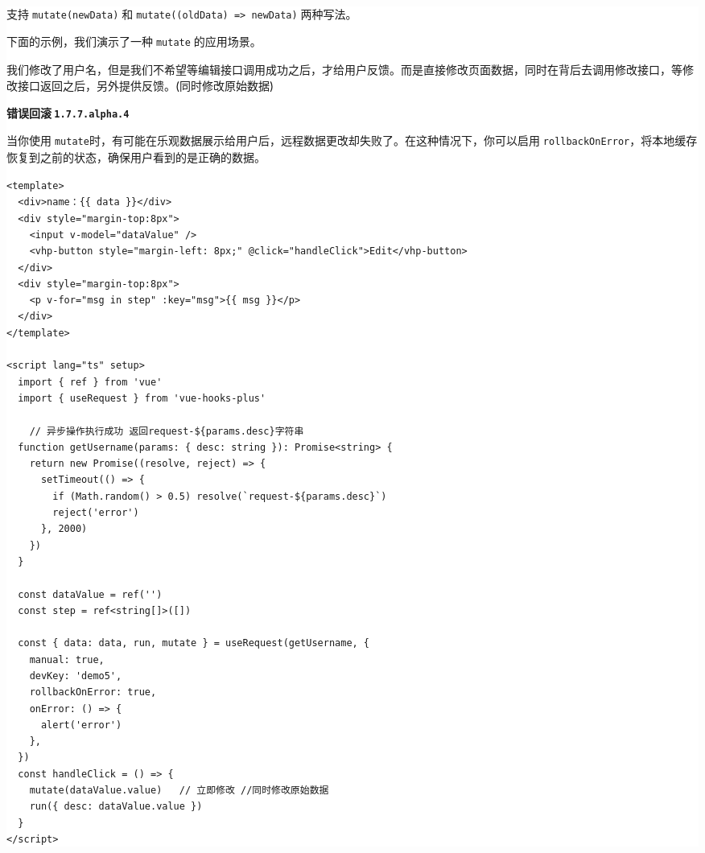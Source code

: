支持 `mutate(newData)` 和 `mutate((oldData) => newData)` 两种写法。

下面的示例，我们演示了一种 `mutate` 的应用场景。

我们修改了用户名，但是我们不希望等编辑接口调用成功之后，才给用户反馈。而是直接修改页面数据，同时在背后去调用修改接口，等修改接口返回之后，另外提供反馈。(同时修改原始数据)

**错误回滚 `1.7.7.alpha.4`**

当你使用 `mutate`时，有可能在乐观数据展示给用户后，远程数据更改却失败了。在这种情况下，你可以启用 `rollbackOnError`，将本地缓存恢复到之前的状态，确保用户看到的是正确的数据。

```vue
<template>
  <div>name：{{ data }}</div>
  <div style="margin-top:8px">
    <input v-model="dataValue" />
    <vhp-button style="margin-left: 8px;" @click="handleClick">Edit</vhp-button>
  </div>
  <div style="margin-top:8px">
    <p v-for="msg in step" :key="msg">{{ msg }}</p>
  </div>
</template>

<script lang="ts" setup>
  import { ref } from 'vue'
  import { useRequest } from 'vue-hooks-plus'

    // 异步操作执行成功 返回request-${params.desc}字符串
  function getUsername(params: { desc: string }): Promise<string> {
    return new Promise((resolve, reject) => {
      setTimeout(() => {
        if (Math.random() > 0.5) resolve(`request-${params.desc}`)
        reject('error')
      }, 2000)
    })
  }
    
  const dataValue = ref('')
  const step = ref<string[]>([])
  
  const { data: data, run, mutate } = useRequest(getUsername, {
    manual: true,
    devKey: 'demo5',
    rollbackOnError: true,
    onError: () => {
      alert('error')
    },
  })
  const handleClick = () => {
    mutate(dataValue.value)   // 立即修改 //同时修改原始数据
    run({ desc: dataValue.value })
  }
</script>
```
